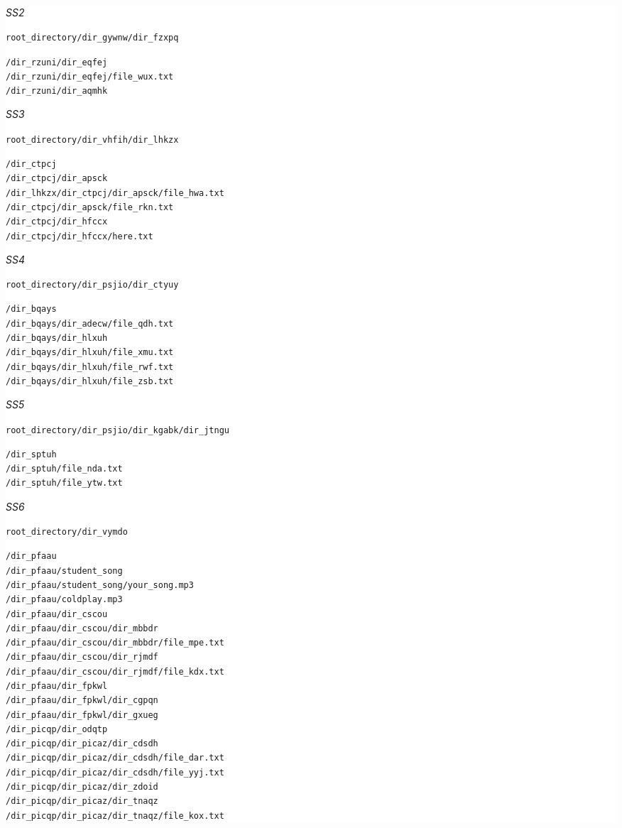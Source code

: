 _SS2_

`root_directory/dir_gywnw/dir_fzxpq`

    /dir_rzuni/dir_eqfej
    /dir_rzuni/dir_eqfej/file_wux.txt
    /dir_rzuni/dir_aqmhk



_SS3_

`root_directory/dir_vhfih/dir_lhkzx`

    /dir_ctpcj
    /dir_ctpcj/dir_apsck
    /dir_lhkzx/dir_ctpcj/dir_apsck/file_hwa.txt
    /dir_ctpcj/dir_apsck/file_rkn.txt
    /dir_ctpcj/dir_hfccx
    /dir_ctpcj/dir_hfccx/here.txt


_SS4_ 

`root_directory/dir_psjio/dir_ctyuy`

    /dir_bqays
    /dir_bqays/dir_adecw/file_qdh.txt
    /dir_bqays/dir_hlxuh
    /dir_bqays/dir_hlxuh/file_xmu.txt
    /dir_bqays/dir_hlxuh/file_rwf.txt
    /dir_bqays/dir_hlxuh/file_zsb.txt


_SS5_

`root_directory/dir_psjio/dir_kgabk/dir_jtngu`

    /dir_sptuh
    /dir_sptuh/file_nda.txt
    /dir_sptuh/file_ytw.txt

_SS6_

`root_directory/dir_vymdo`

    /dir_pfaau
    /dir_pfaau/student_song
    /dir_pfaau/student_song/your_song.mp3
    /dir_pfaau/coldplay.mp3
    /dir_pfaau/dir_cscou
    /dir_pfaau/dir_cscou/dir_mbbdr
    /dir_pfaau/dir_cscou/dir_mbbdr/file_mpe.txt
    /dir_pfaau/dir_cscou/dir_rjmdf
    /dir_pfaau/dir_cscou/dir_rjmdf/file_kdx.txt
    /dir_pfaau/dir_fpkwl
    /dir_pfaau/dir_fpkwl/dir_cgpqn
    /dir_pfaau/dir_fpkwl/dir_gxueg
    /dir_picqp/dir_odqtp
    /dir_picqp/dir_picaz/dir_cdsdh
    /dir_picqp/dir_picaz/dir_cdsdh/file_dar.txt
    /dir_picqp/dir_picaz/dir_cdsdh/file_yyj.txt
    /dir_picqp/dir_picaz/dir_zdoid
    /dir_picqp/dir_picaz/dir_tnaqz
    /dir_picqp/dir_picaz/dir_tnaqz/file_kox.txt
